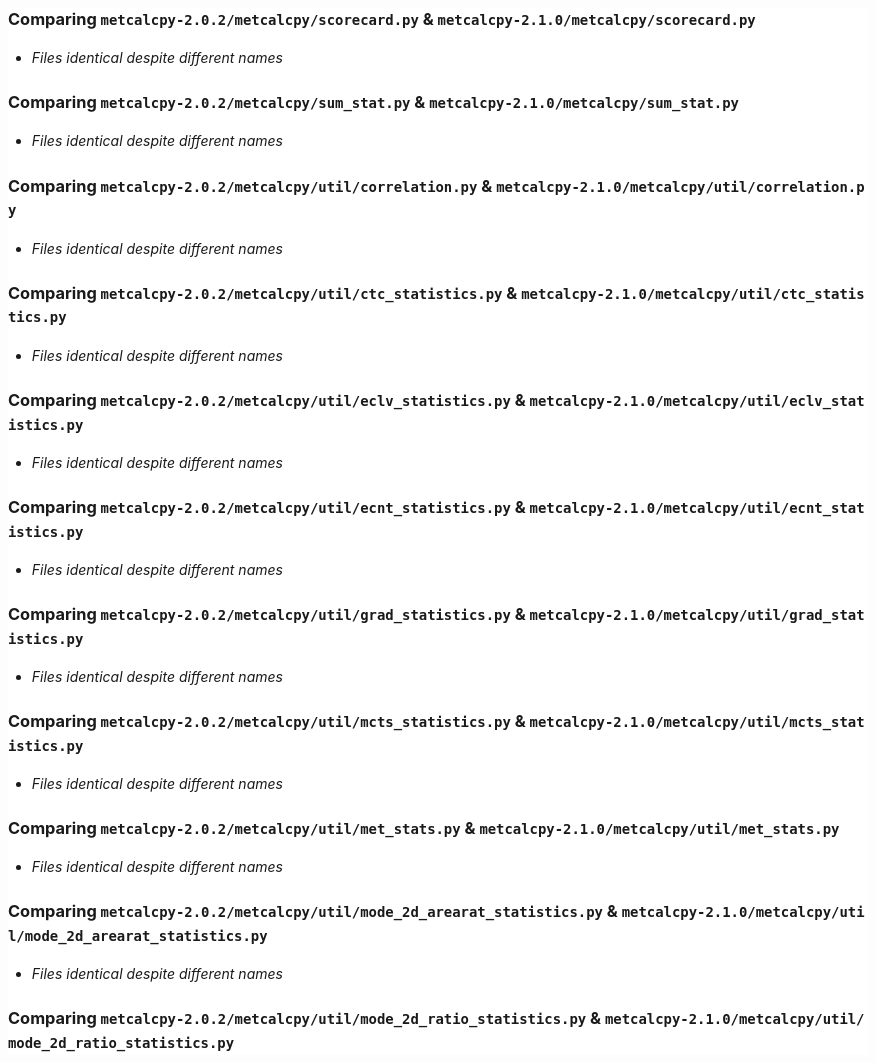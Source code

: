 ### Comparing `metcalcpy-2.0.2/metcalcpy/scorecard.py` & `metcalcpy-2.1.0/metcalcpy/scorecard.py`

 * *Files identical despite different names*

### Comparing `metcalcpy-2.0.2/metcalcpy/sum_stat.py` & `metcalcpy-2.1.0/metcalcpy/sum_stat.py`

 * *Files identical despite different names*

### Comparing `metcalcpy-2.0.2/metcalcpy/util/correlation.py` & `metcalcpy-2.1.0/metcalcpy/util/correlation.py`

 * *Files identical despite different names*

### Comparing `metcalcpy-2.0.2/metcalcpy/util/ctc_statistics.py` & `metcalcpy-2.1.0/metcalcpy/util/ctc_statistics.py`

 * *Files identical despite different names*

### Comparing `metcalcpy-2.0.2/metcalcpy/util/eclv_statistics.py` & `metcalcpy-2.1.0/metcalcpy/util/eclv_statistics.py`

 * *Files identical despite different names*

### Comparing `metcalcpy-2.0.2/metcalcpy/util/ecnt_statistics.py` & `metcalcpy-2.1.0/metcalcpy/util/ecnt_statistics.py`

 * *Files identical despite different names*

### Comparing `metcalcpy-2.0.2/metcalcpy/util/grad_statistics.py` & `metcalcpy-2.1.0/metcalcpy/util/grad_statistics.py`

 * *Files identical despite different names*

### Comparing `metcalcpy-2.0.2/metcalcpy/util/mcts_statistics.py` & `metcalcpy-2.1.0/metcalcpy/util/mcts_statistics.py`

 * *Files identical despite different names*

### Comparing `metcalcpy-2.0.2/metcalcpy/util/met_stats.py` & `metcalcpy-2.1.0/metcalcpy/util/met_stats.py`

 * *Files identical despite different names*

### Comparing `metcalcpy-2.0.2/metcalcpy/util/mode_2d_arearat_statistics.py` & `metcalcpy-2.1.0/metcalcpy/util/mode_2d_arearat_statistics.py`

 * *Files identical despite different names*

### Comparing `metcalcpy-2.0.2/metcalcpy/util/mode_2d_ratio_statistics.py` & `metcalcpy-2.1.0/metcalcpy/util/mode_2d_ratio_statistics.py`
